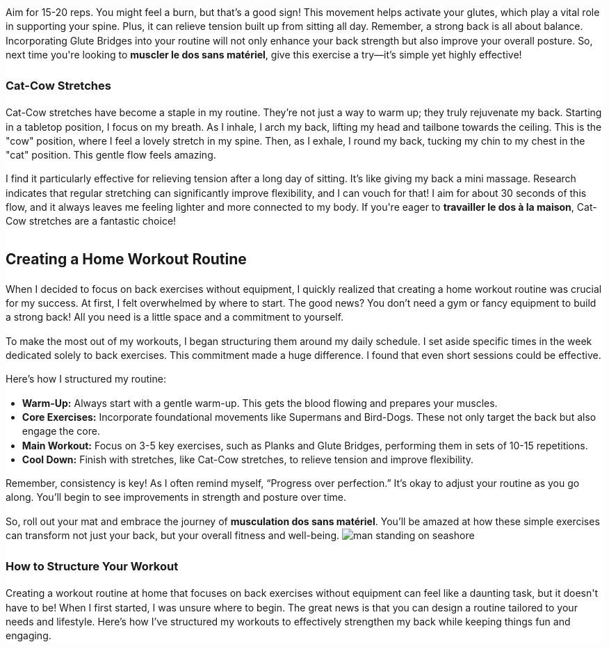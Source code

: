 Aim for 15-20 reps. You might feel a burn, but that’s a good sign! This movement helps activate your glutes, which play a vital role in supporting your spine. Plus, it can relieve tension built up from sitting all day. Remember, a strong back is all about balance. Incorporating Glute Bridges into your routine will not only enhance your back strength but also improve your overall posture. So, next time you're looking to **muscler le dos sans matériel**, give this exercise a try—it’s simple yet highly effective!
### Cat-Cow Stretches

Cat-Cow stretches have become a staple in my routine. They’re not just a way to warm up; they truly rejuvenate my back. Starting in a tabletop position, I focus on my breath. As I inhale, I arch my back, lifting my head and tailbone towards the ceiling. This is the "cow" position, where I feel a lovely stretch in my spine. Then, as I exhale, I round my back, tucking my chin to my chest in the "cat" position. This gentle flow feels amazing.

I find it particularly effective for relieving tension after a long day of sitting. It’s like giving my back a mini massage. Research indicates that regular stretching can significantly improve flexibility, and I can vouch for that! I aim for about 30 seconds of this flow, and it always leaves me feeling lighter and more connected to my body. If you're eager to **travailler le dos à la maison**, Cat-Cow stretches are a fantastic choice!
## Creating a Home Workout Routine

When I decided to focus on back exercises without equipment, I quickly realized that creating a home workout routine was crucial for my success. At first, I felt overwhelmed by where to start. The good news? You don’t need a gym or fancy equipment to build a strong back! All you need is a little space and a commitment to yourself.

To make the most out of my workouts, I began structuring them around my daily schedule. I set aside specific times in the week dedicated solely to back exercises. This commitment made a huge difference. I found that even short sessions could be effective. 

Here’s how I structured my routine:  
- **Warm-Up:** Always start with a gentle warm-up. This gets the blood flowing and prepares your muscles.
- **Core Exercises:** Incorporate foundational movements like Supermans and Bird-Dogs. These not only target the back but also engage the core.
- **Main Workout:** Focus on 3-5 key exercises, such as Planks and Glute Bridges, performing them in sets of 10-15 repetitions.
- **Cool Down:** Finish with stretches, like Cat-Cow stretches, to relieve tension and improve flexibility.

Remember, consistency is key! As I often remind myself, “Progress over perfection.” It’s okay to adjust your routine as you go along. You’ll begin to see improvements in strength and posture over time. 

So, roll out your mat and embrace the journey of **musculation dos sans matériel**. You’ll be amazed at how these simple exercises can transform not just your back, but your overall fitness and well-being. ![man standing on seashore](/images/blog/home-workout-programs/back-exercises-without-equipment/back_exercises_USVSzLfIboY.jpg "man standing on seashore")
### How to Structure Your Workout

Creating a workout routine at home that focuses on back exercises without equipment can feel like a daunting task, but it doesn't have to be! When I first started, I was unsure where to begin. The great news is that you can design a routine tailored to your needs and lifestyle. Here’s how I’ve structured my workouts to effectively strengthen my back while keeping things fun and engaging.
